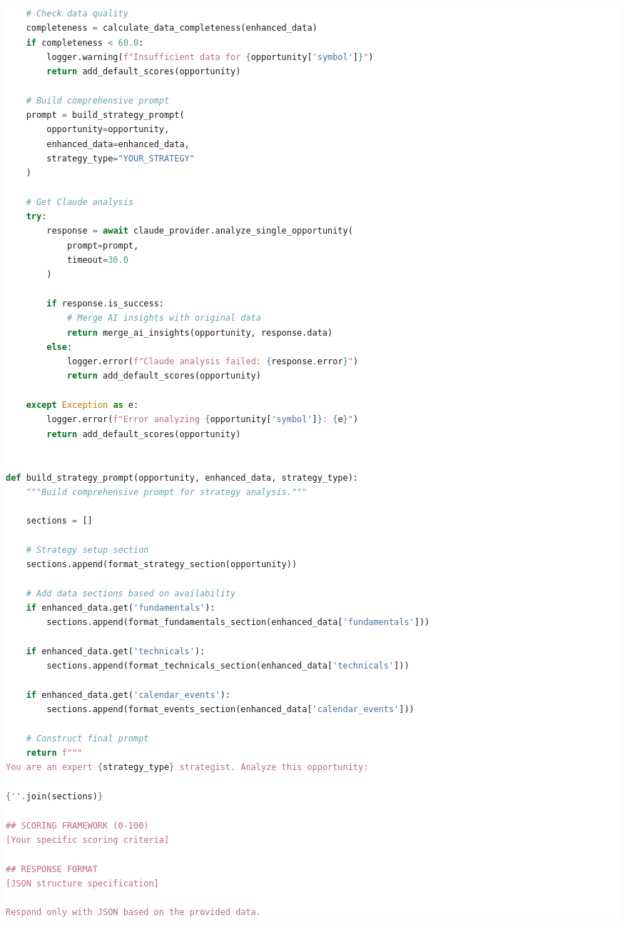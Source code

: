```python
    # Check data quality
    completeness = calculate_data_completeness(enhanced_data)
    if completeness < 60.0:
        logger.warning(f"Insufficient data for {opportunity['symbol']}")
        return add_default_scores(opportunity)
    
    # Build comprehensive prompt
    prompt = build_strategy_prompt(
        opportunity=opportunity,
        enhanced_data=enhanced_data,
        strategy_type="YOUR_STRATEGY"
    )
    
    # Get Claude analysis
    try:
        response = await claude_provider.analyze_single_opportunity(
            prompt=prompt,
            timeout=30.0
        )
        
        if response.is_success:
            # Merge AI insights with original data
            return merge_ai_insights(opportunity, response.data)
        else:
            logger.error(f"Claude analysis failed: {response.error}")
            return add_default_scores(opportunity)
            
    except Exception as e:
        logger.error(f"Error analyzing {opportunity['symbol']}: {e}")
        return add_default_scores(opportunity)


def build_strategy_prompt(opportunity, enhanced_data, strategy_type):
    """Build comprehensive prompt for strategy analysis."""
    
    sections = []
    
    # Strategy setup section
    sections.append(format_strategy_section(opportunity))
    
    # Add data sections based on availability
    if enhanced_data.get('fundamentals'):
        sections.append(format_fundamentals_section(enhanced_data['fundamentals']))
    
    if enhanced_data.get('technicals'):
        sections.append(format_technicals_section(enhanced_data['technicals']))
    
    if enhanced_data.get('calendar_events'):
        sections.append(format_events_section(enhanced_data['calendar_events']))
    
    # Construct final prompt
    return f"""
You are an expert {strategy_type} strategist. Analyze this opportunity:

{''.join(sections)}

## SCORING FRAMEWORK (0-100)
[Your specific scoring criteria]

## RESPONSE FORMAT
[JSON structure specification]

Respond only with JSON based on the provided data.
```